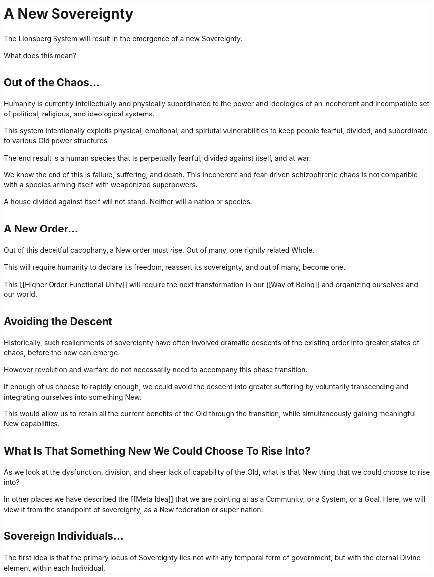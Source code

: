 # A New Sovereignty
The Lionsberg System will result in the emergence of a new Sovereignty. 

What does this mean? 

## Out of the Chaos...

Humanity is currently intellectually and physically subordinated to the power and ideologies of an incoherent and incompatible set of political, religious, and ideological systems. 

This system intentionally exploits physical, emotional, and spiriutal vulnerabilities to keep people fearful, divided, and subordinate to various Old power structures. 

The end result is a human species that is perpetually fearful, divided against itself, and at war. 

We know the end of this is failure, suffering, and death. This incoherent and fear-driven schizophrenic chaos is not compatible with a species arming itself with weaponized superpowers. 

A house divided against itself will not stand. Neither will a nation or species. 

## A New Order... 

Out of this deceitful cacophany, a New order must rise. Out of many, one rightly related Whole. 

This will require humanity to declare its freedom, reassert its sovereignty, and out of many, become one. 

This [[Higher Order Functional Unity]] will require the next transformation in our [[Way of Being]]  and organizing ourselves and our world. 

## Avoiding the Descent 

Historically, such realignments of sovereignty have often involved dramatic descents of the existing order into greater states of chaos, before the new can emerge. 

However revolution and warfare do not necessarily need to accompany this phase transition. 

If enough of us choose to rapidly enough, we could avoid the descent into greater suffering by voluntarily transcending and integrating ourselves into something New. 

This would allow us to retain all the current benefits of the Old through the transition, while simultaneously gaining meaningful New capabilities. 

## What Is That Something New We Could Choose To Rise Into? 
As we look at the dysfunction, division, and sheer lack of capability of the Old, what is that New thing that we could choose to rise into? 

In other places we have described the [[Meta Idea]] that we are pointing at as a Community, or a System, or a Goal. Here, we will view it from the standpoint of sovereignty, as a New federation or super nation. 

## Sovereign Individuals...
The first idea is that the primary locus of Sovereignty lies not with any temporal form of government, but with the eternal Divine element within each Individual. 
